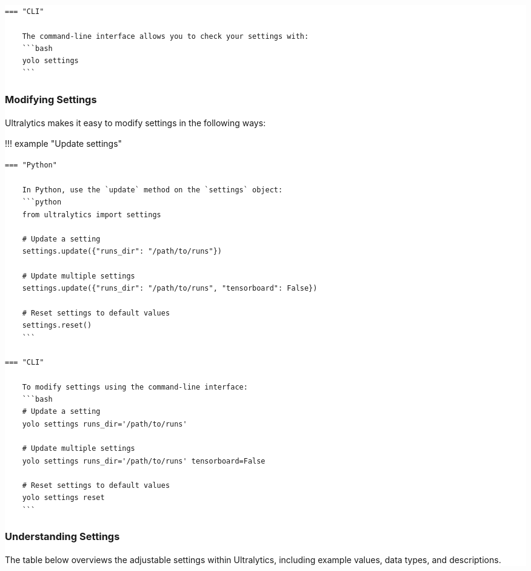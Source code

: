     === "CLI"

        The command-line interface allows you to check your settings with:
        ```bash
        yolo settings
        ```

### Modifying Settings

Ultralytics makes it easy to modify settings in the following ways:

!!! example "Update settings"

    === "Python"

        In Python, use the `update` method on the `settings` object:
        ```python
        from ultralytics import settings

        # Update a setting
        settings.update({"runs_dir": "/path/to/runs"})

        # Update multiple settings
        settings.update({"runs_dir": "/path/to/runs", "tensorboard": False})

        # Reset settings to default values
        settings.reset()
        ```

    === "CLI"

        To modify settings using the command-line interface:
        ```bash
        # Update a setting
        yolo settings runs_dir='/path/to/runs'

        # Update multiple settings
        yolo settings runs_dir='/path/to/runs' tensorboard=False

        # Reset settings to default values
        yolo settings reset
        ```

### Understanding Settings

The table below overviews the adjustable settings within Ultralytics, including example values, data types, and descriptions.
